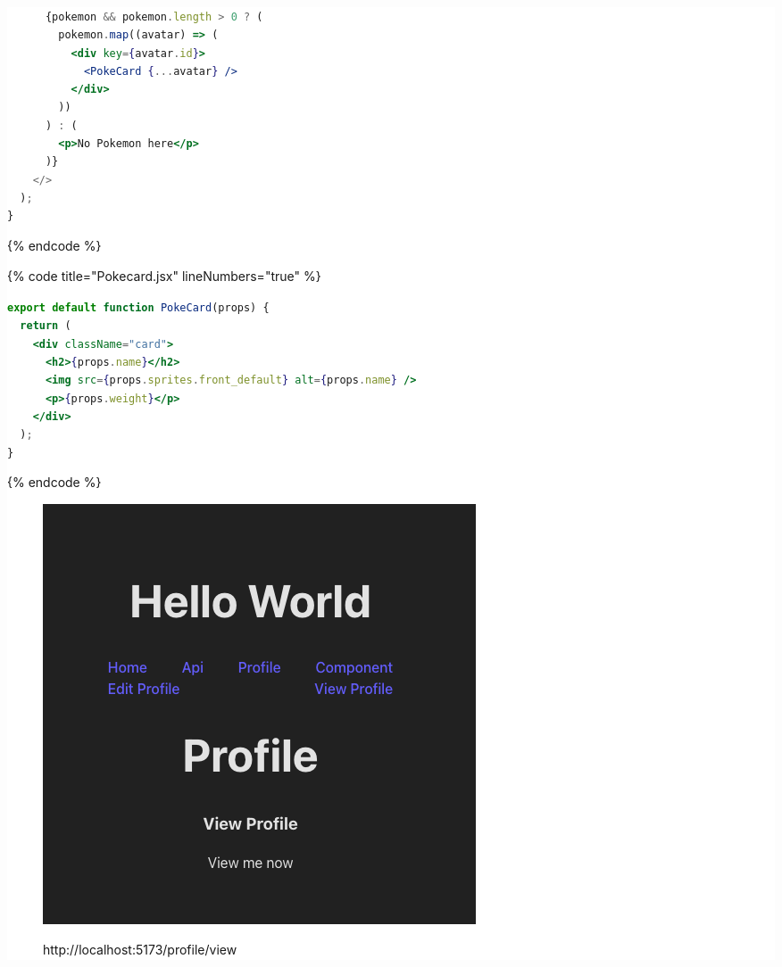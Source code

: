 ```jsx
      {pokemon && pokemon.length > 0 ? (
        pokemon.map((avatar) => (
          <div key={avatar.id}>
            <PokeCard {...avatar} />
          </div>
        ))
      ) : (
        <p>No Pokemon here</p>
      )}
    </>
  );
}
```
{% endcode %}

{% code title="Pokecard.jsx" lineNumbers="true" %}
```jsx
export default function PokeCard(props) {
  return (
    <div className="card">
      <h2>{props.name}</h2>
      <img src={props.sprites.front_default} alt={props.name} />
      <p>{props.weight}</p>
    </div>
  );
}
```
{% endcode %}

<figure><img src="../../.gitbook/assets/Screenshot 2023-10-31 at 11.36.32 AM.png" alt=""><figcaption><p>http://localhost:5173/profile/view</p></figcaption></figure>
